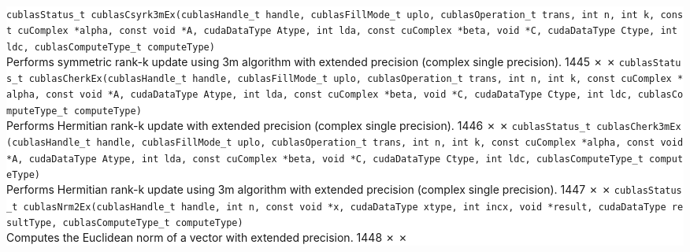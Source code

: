 <tr>
<td colspan=3>
<code>cublasStatus_t cublasCsyrk3mEx(cublasHandle_t handle, cublasFillMode_t uplo, cublasOperation_t trans, int n, int k, const cuComplex *alpha, const void *A, cudaDataType Atype, int lda, const cuComplex *beta, void *C, cudaDataType Ctype, int ldc, cublasComputeType_t computeType)</code><br>
Performs symmetric rank-k update using 3m algorithm with extended precision (complex single precision).
</td>
</tr>
<tr>
<td>1445</td>
<td>✗</td>
<td>✗</td>
</tr>

<tr>
<td colspan=3>
<code>cublasStatus_t cublasCherkEx(cublasHandle_t handle, cublasFillMode_t uplo, cublasOperation_t trans, int n, int k, const cuComplex *alpha, const void *A, cudaDataType Atype, int lda, const cuComplex *beta, void *C, cudaDataType Ctype, int ldc, cublasComputeType_t computeType)</code><br>
Performs Hermitian rank-k update with extended precision (complex single precision).
</td>
</tr>
<tr>
<td>1446</td>
<td>✗</td>
<td>✗</td>
</tr>

<tr>
<td colspan=3>
<code>cublasStatus_t cublasCherk3mEx(cublasHandle_t handle, cublasFillMode_t uplo, cublasOperation_t trans, int n, int k, const cuComplex *alpha, const void *A, cudaDataType Atype, int lda, const cuComplex *beta, void *C, cudaDataType Ctype, int ldc, cublasComputeType_t computeType)</code><br>
Performs Hermitian rank-k update using 3m algorithm with extended precision (complex single precision).
</td>
</tr>
<tr>
<td>1447</td>
<td>✗</td>
<td>✗</td>
</tr>

<tr>
<td colspan=3>
<code>cublasStatus_t cublasNrm2Ex(cublasHandle_t handle, int n, const void *x, cudaDataType xtype, int incx, void *result, cudaDataType resultType, cublasComputeType_t computeType)</code><br>
Computes the Euclidean norm of a vector with extended precision.
</td>
</tr>
<tr>
<td>1448</td>
<td>✗</td>
<td>✗</td>
</tr>
